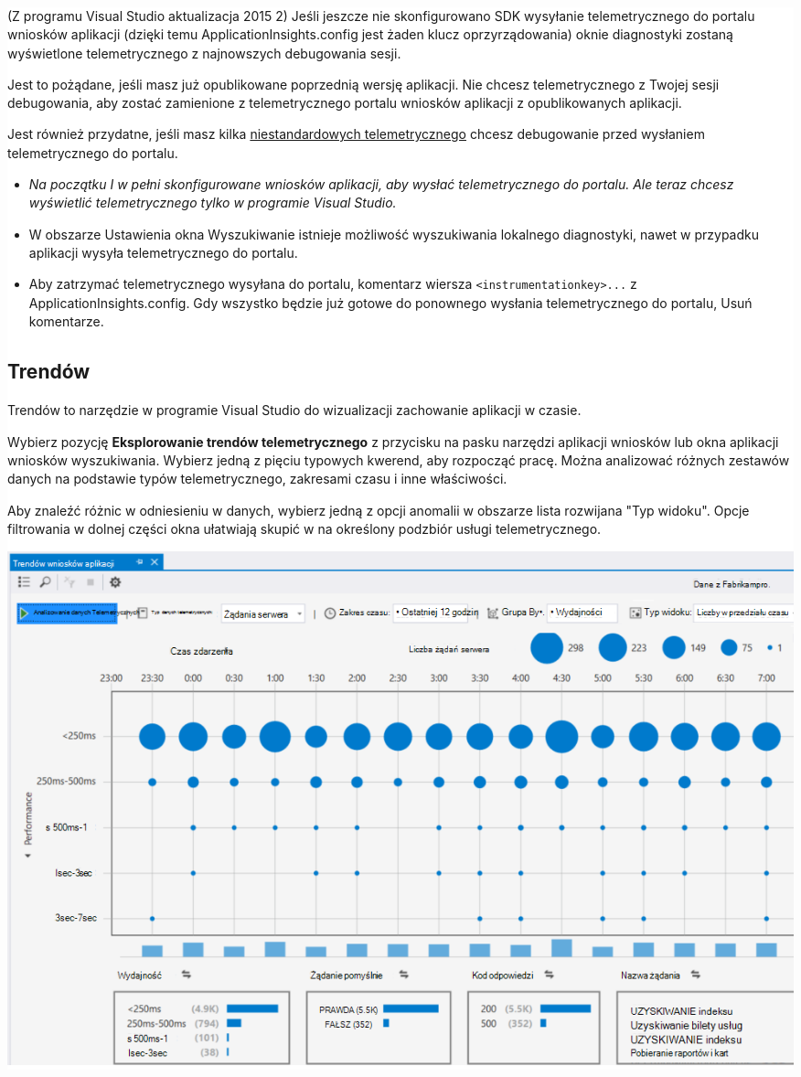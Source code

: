 

(Z programu Visual Studio aktualizacja 2015 2) Jeśli jeszcze nie skonfigurowano SDK wysyłanie telemetrycznego do portalu wniosków aplikacji (dzięki temu ApplicationInsights.config jest żaden klucz oprzyrządowania) oknie diagnostyki zostaną wyświetlone telemetrycznego z najnowszych debugowania sesji. 

Jest to pożądane, jeśli masz już opublikowane poprzednią wersję aplikacji. Nie chcesz telemetrycznego z Twojej sesji debugowania, aby zostać zamienione z telemetrycznego portalu wniosków aplikacji z opublikowanych aplikacji.

Jest również przydatne, jeśli masz kilka [niestandardowych telemetrycznego](app-insights-api-custom-events-metrics.md) chcesz debugowanie przed wysłaniem telemetrycznego do portalu.


* *Na początku I w pełni skonfigurowane wniosków aplikacji, aby wysłać telemetrycznego do portalu. Ale teraz chcesz wyświetlić telemetrycznego tylko w programie Visual Studio.*

 * W obszarze Ustawienia okna Wyszukiwanie istnieje możliwość wyszukiwania lokalnego diagnostyki, nawet w przypadku aplikacji wysyła telemetrycznego do portalu.
 * Aby zatrzymać telemetrycznego wysyłana do portalu, komentarz wiersza `<instrumentationkey>...` z ApplicationInsights.config. Gdy wszystko będzie już gotowe do ponownego wysłania telemetrycznego do portalu, Usuń komentarze.

## <a name="trends"></a>Trendów

Trendów to narzędzie w programie Visual Studio do wizualizacji zachowanie aplikacji w czasie. 

Wybierz pozycję **Eksplorowanie trendów telemetrycznego** z przycisku na pasku narzędzi aplikacji wniosków lub okna aplikacji wniosków wyszukiwania. Wybierz jedną z pięciu typowych kwerend, aby rozpocząć pracę. Można analizować różnych zestawów danych na podstawie typów telemetrycznego, zakresami czasu i inne właściwości. 

Aby znaleźć różnic w odniesieniu w danych, wybierz jedną z opcji anomalii w obszarze lista rozwijana "Typ widoku". Opcje filtrowania w dolnej części okna ułatwiają skupić w na określony podzbiór usługi telemetrycznego.

![Trendów](./media/app-insights-overview/51.png)
